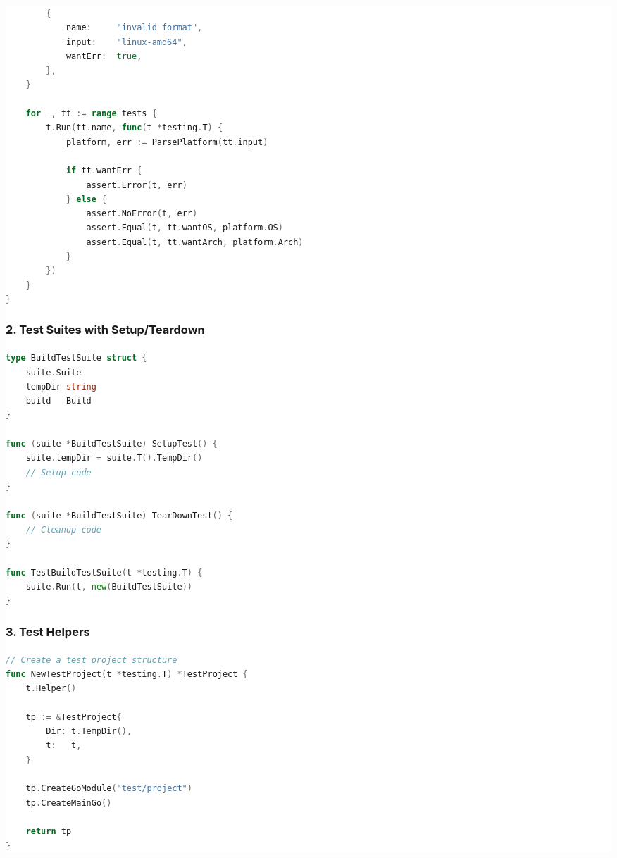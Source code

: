 ```go
        {
            name:     "invalid format",
            input:    "linux-amd64",
            wantErr:  true,
        },
    }

    for _, tt := range tests {
        t.Run(tt.name, func(t *testing.T) {
            platform, err := ParsePlatform(tt.input)
            
            if tt.wantErr {
                assert.Error(t, err)
            } else {
                assert.NoError(t, err)
                assert.Equal(t, tt.wantOS, platform.OS)
                assert.Equal(t, tt.wantArch, platform.Arch)
            }
        })
    }
}
```

### 2. Test Suites with Setup/Teardown

```go
type BuildTestSuite struct {
    suite.Suite
    tempDir string
    build   Build
}

func (suite *BuildTestSuite) SetupTest() {
    suite.tempDir = suite.T().TempDir()
    // Setup code
}

func (suite *BuildTestSuite) TearDownTest() {
    // Cleanup code
}

func TestBuildTestSuite(t *testing.T) {
    suite.Run(t, new(BuildTestSuite))
}
```

### 3. Test Helpers

```go
// Create a test project structure
func NewTestProject(t *testing.T) *TestProject {
    t.Helper()
    
    tp := &TestProject{
        Dir: t.TempDir(),
        t:   t,
    }
    
    tp.CreateGoModule("test/project")
    tp.CreateMainGo()
    
    return tp
}
```
